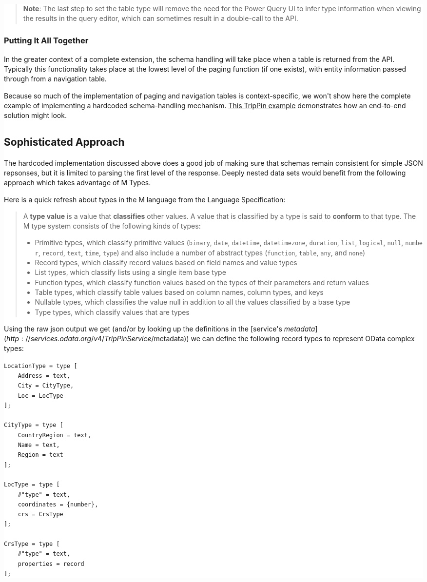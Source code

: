 > **Note**: The last step to set the table type will remove the need for the Power Query UI to infer type information when viewing the results in the query editor, which can sometimes result in a double-call to the API.

### Putting It All Together
In the greater context of a complete extension, the schema handling will take place when a table is returned from the API. Typically this functionality takes place at the lowest level of the paging function (if one exists), with entity information passed through from a navigation table.

Because so much of the implementation of paging and navigation tables is context-specific, we won't show here the complete example of implementing a hardcoded schema-handling mechanism. [This TripPin example](https://github.com/Microsoft/DataConnectors/tree/master/samples/TripPin/6-Schema) demonstrates how an end-to-end solution might look.

## Sophisticated Approach

The hardcoded implementation discussed above does a good job of making sure that schemas remain consistent for simple JSON repsonses, but it is limited to parsing the first level of the response. Deeply nested data sets would benefit from the following approach which takes advantage of M Types.

Here is a quick refresh about types in the M language from the [Language Specification](https://msdn.microsoft.com/query-bi/m/power-query-m-type-system):

>A **type value** is a value that **classifies** other values. A value that is classified by a type is said to **conform** to that type. The M type system consists of the following kinds of types:
>* Primitive types, which classify primitive values (`binary`, `date`, `datetime`, `datetimezone`, `duration`, `list`, `logical`, `null`, `number`, `record`, `text`, `time`, `type`) and also include a number of abstract types (`function`, `table`, `any`, and `none`)
>* Record types, which classify record values based on field names and value types
>* List types, which classify lists using a single item base type
>* Function types, which classify function values based on the types of their parameters and return values
>* Table types, which classify table values based on column names, column types, and keys
>* Nullable types, which classifies the value null in addition to all the values classified by a base type
>* Type types, which classify values that are types

Using the raw json output we get (and/or by looking up the definitions in the [service's $metadata](http://services.odata.org/v4/TripPinService/$metadata)) we can define the following record types to represent OData complex types:

```
LocationType = type [
    Address = text,
    City = CityType,
    Loc = LocType
];

CityType = type [
    CountryRegion = text,
    Name = text,
    Region = text
];

LocType = type [
    #"type" = text,
    coordinates = {number},
    crs = CrsType
];

CrsType = type [
    #"type" = text,
    properties = record
];
```
